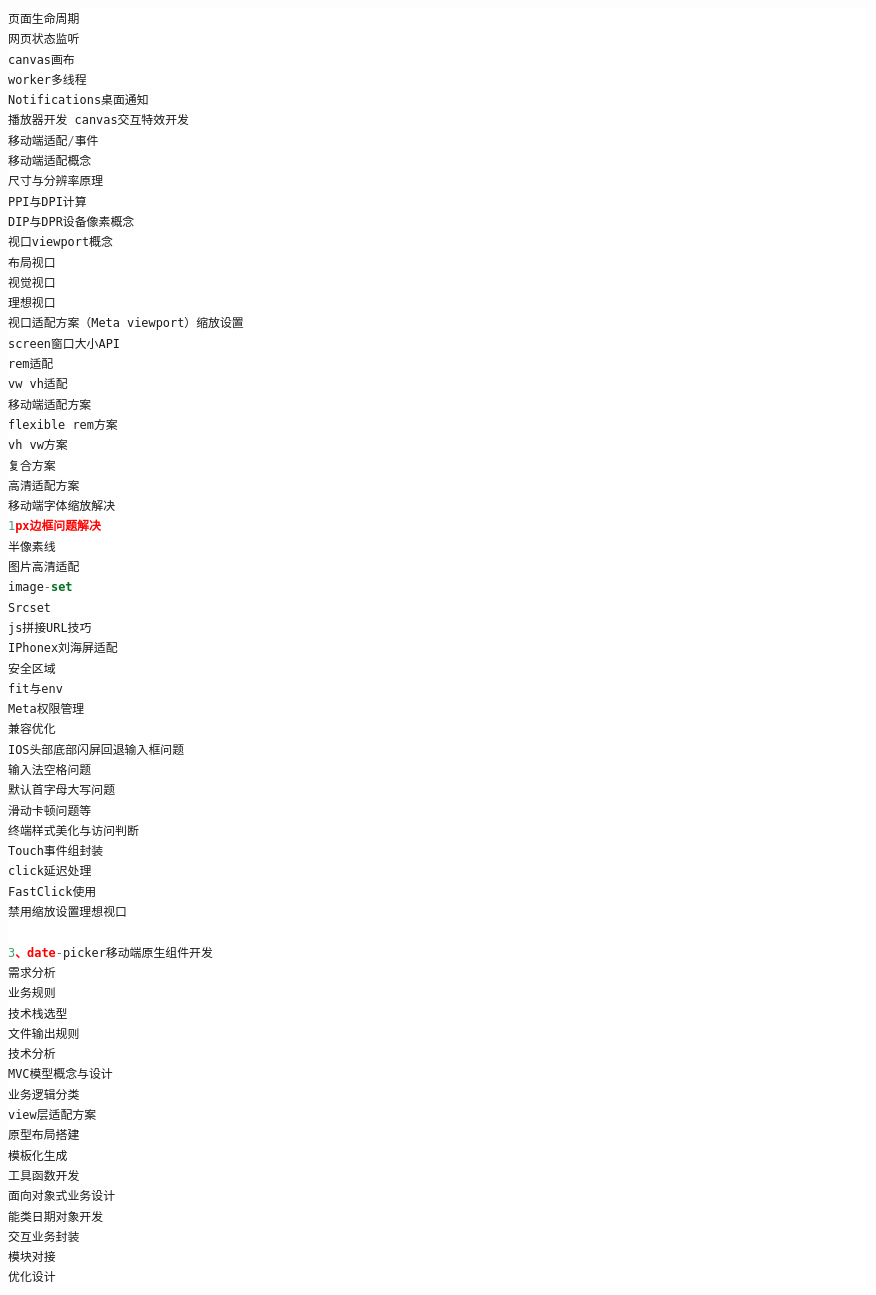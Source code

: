 ```js
页面生命周期
网页状态监听
canvas画布
worker多线程
Notifications桌面通知
播放器开发 canvas交互特效开发
移动端适配/事件
移动端适配概念
尺寸与分辨率原理
PPI与DPI计算
DIP与DPR设备像素概念
视口viewport概念
布局视口
视觉视口
理想视口
视口适配方案（Meta viewport）缩放设置
screen窗口大小API
rem适配
vw vh适配
移动端适配方案
flexible rem方案
vh vw方案
复合方案
高清适配方案
移动端字体缩放解决
1px边框问题解决
半像素线
图片高清适配
image-set
Srcset
js拼接URL技巧
IPhonex刘海屏适配
安全区域
fit与env
Meta权限管理
兼容优化
IOS头部底部闪屏回退输入框问题
输入法空格问题
默认首字母大写问题
滑动卡顿问题等
终端样式美化与访问判断
Touch事件组封装
click延迟处理
FastClick使用
禁用缩放设置理想视口

3、date-picker移动端原生组件开发
需求分析
业务规则
技术栈选型
文件输出规则
技术分析
MVC模型概念与设计
业务逻辑分类
view层适配方案
原型布局搭建
模板化生成
工具函数开发
面向对象式业务设计
能类日期对象开发
交互业务封装
模块对接
优化设计
```